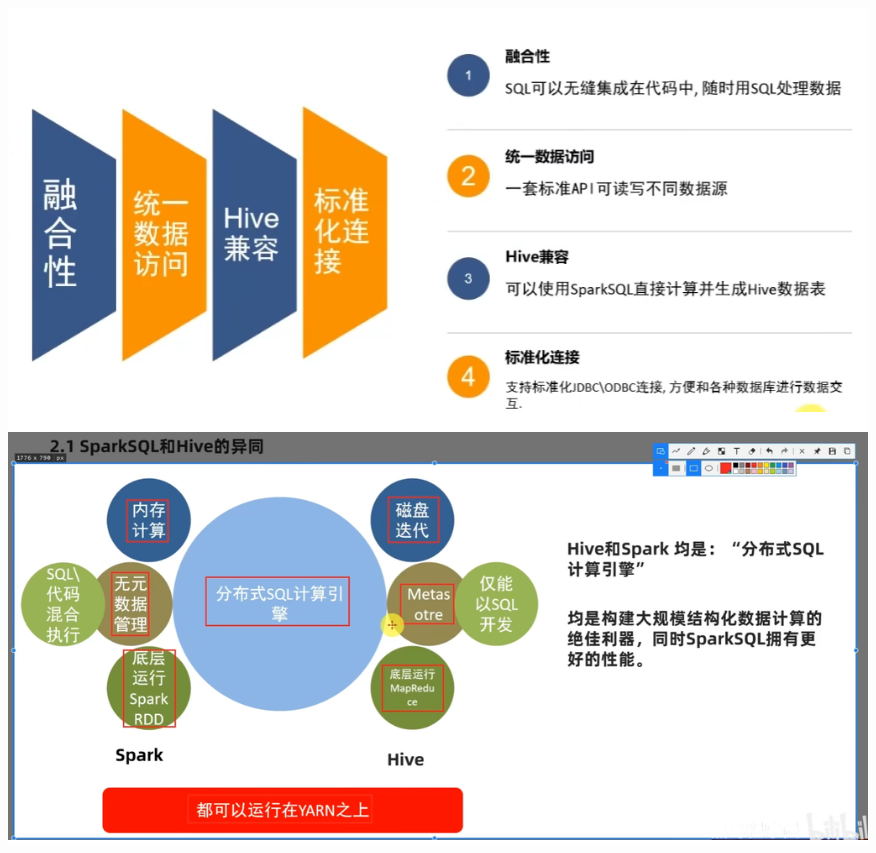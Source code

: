 

![image-20221127235111321](../images/image-20221127235111321.png)

<img src="../images/image-20221127235323671.png" alt="image-20221127235323671"  />


